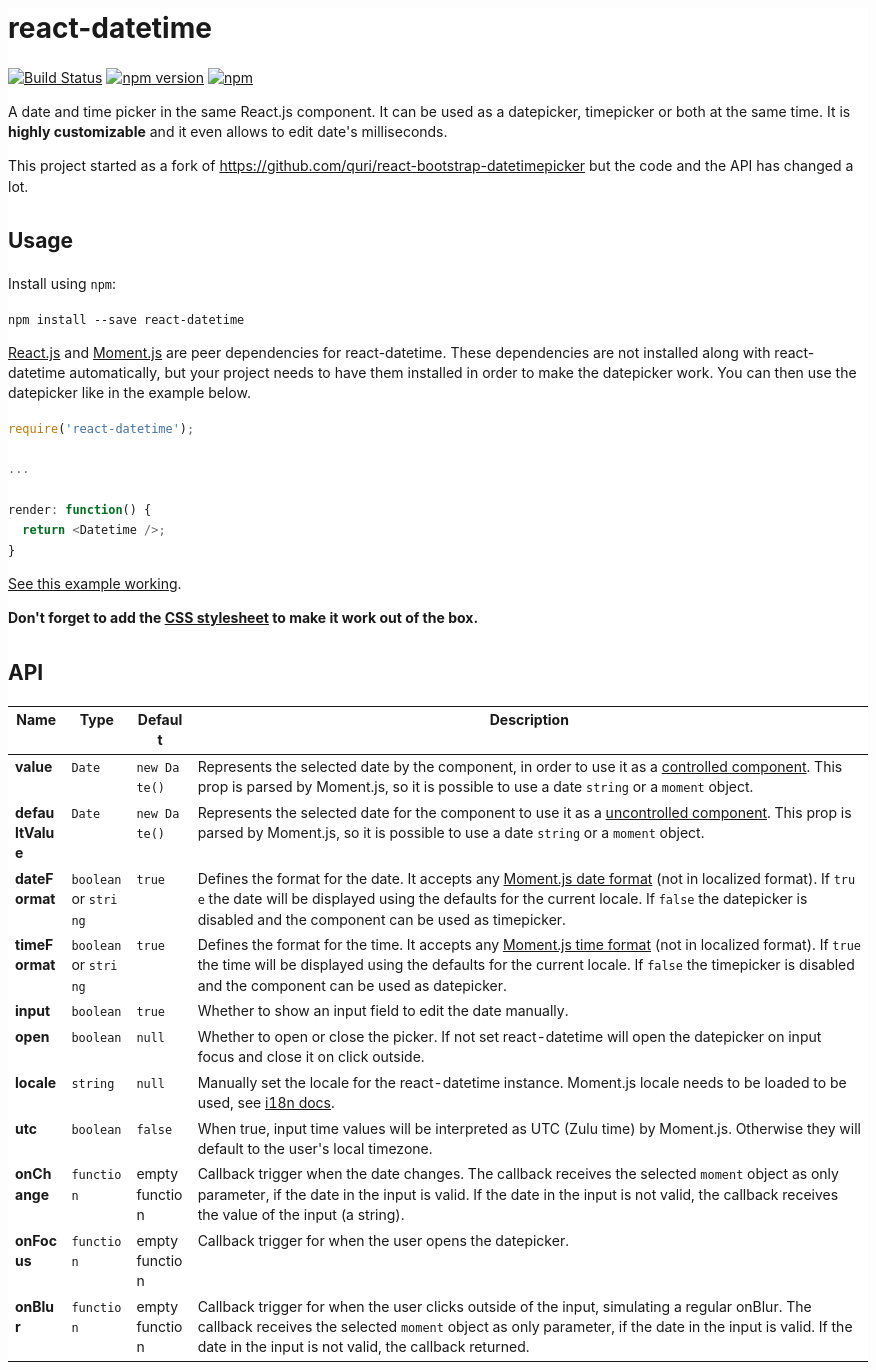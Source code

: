 # react-datetime

[![Build Status](https://secure.travis-ci.org/YouCanBookMe/react-datetime.svg)](https://travis-ci.org/YouCanBookMe/react-datetime)
[![npm version](https://badge.fury.io/js/react-datetime.svg)](http://badge.fury.io/js/react-datetime)
[![npm](http://img.shields.io/npm/dm/react-datetime.svg)](https://npmjs.org/package/react-datetime)

A date and time picker in the same React.js component. It can be used as a datepicker, timepicker or both at the same time. It is **highly customizable** and it even allows to edit date's milliseconds.

This project started as a fork of https://github.com/quri/react-bootstrap-datetimepicker but the code and the API has changed a lot.

## Usage

Install using `npm`:
```
npm install --save react-datetime
```

[React.js](http://facebook.github.io/react/) and [Moment.js](http://momentjs.com/) are peer dependencies for react-datetime. These dependencies are not installed along with react-datetime automatically, but your project needs to have them installed in order to make the datepicker work. You can then use the datepicker like in the example below.


```js
require('react-datetime');

...

render: function() {
  return <Datetime />;
}
```
[See this example working](http://codepen.io/simeg/pen/mEmQmP).

**Don't forget to add the [CSS stylesheet](https://github.com/arqex/react-datetime/blob/master/css/react-datetime.css) to make it work out of the box.**

## API

| Name         | Type    | Default | Description |
| ------------ | ------- | ------- | ----------- |
| **value** | `Date` | `new Date()` | Represents the selected date by the component, in order to use it as a [controlled component](https://facebook.github.io/react/docs/forms.html#controlled-components). This prop is parsed by Moment.js, so it is possible to use a date `string` or a `moment` object. |
| **defaultValue** | `Date` | `new Date()` | Represents the selected date for the component to use it as a [uncontrolled component](https://facebook.github.io/react/docs/forms.html#uncontrolled-components). This prop is parsed by Moment.js, so it is possible to use a date `string` or a `moment` object. |
| **dateFormat**   | `boolean` or `string`  | `true` | Defines the format for the date. It accepts any [Moment.js date format](http://momentjs.com/docs/#/displaying/format/) (not in localized format). If `true` the date will be displayed using the defaults for the current locale. If `false` the datepicker is disabled and the component can be used as timepicker. |
| **timeFormat**   | `boolean` or `string`  | `true` | Defines the format for the time. It accepts any [Moment.js time format](http://momentjs.com/docs/#/displaying/format/) (not in localized format). If `true` the time will be displayed using the defaults for the current locale. If `false` the timepicker is disabled and the component can be used as datepicker. |
| **input** | `boolean` | `true` | Whether to show an input field to edit the date manually. |
| **open** | `boolean` | `null` | Whether to open or close the picker. If not set react-datetime will open the datepicker on input focus and close it on click outside. |
| **locale** | `string` | `null` | Manually set the locale for the react-datetime instance. Moment.js locale needs to be loaded to be used, see [i18n docs](#i18n).
| **utc** | `boolean` | `false` | When true, input time values will be interpreted as UTC (Zulu time) by Moment.js. Otherwise they will default to the user's local timezone.
| **onChange** | `function` | empty function | Callback trigger when the date changes. The callback receives the selected `moment` object as only parameter, if the date in the input is valid. If the date in the input is not valid, the callback receives the value of the input (a string). |
| **onFocus** | `function` | empty function | Callback trigger for when the user opens the datepicker. |
| **onBlur** | `function` | empty function | Callback trigger for when the user clicks outside of the input, simulating a regular onBlur. The callback receives the selected `moment` object as only parameter, if the date in the input is valid. If the date in the input is not valid, the callback returned. |